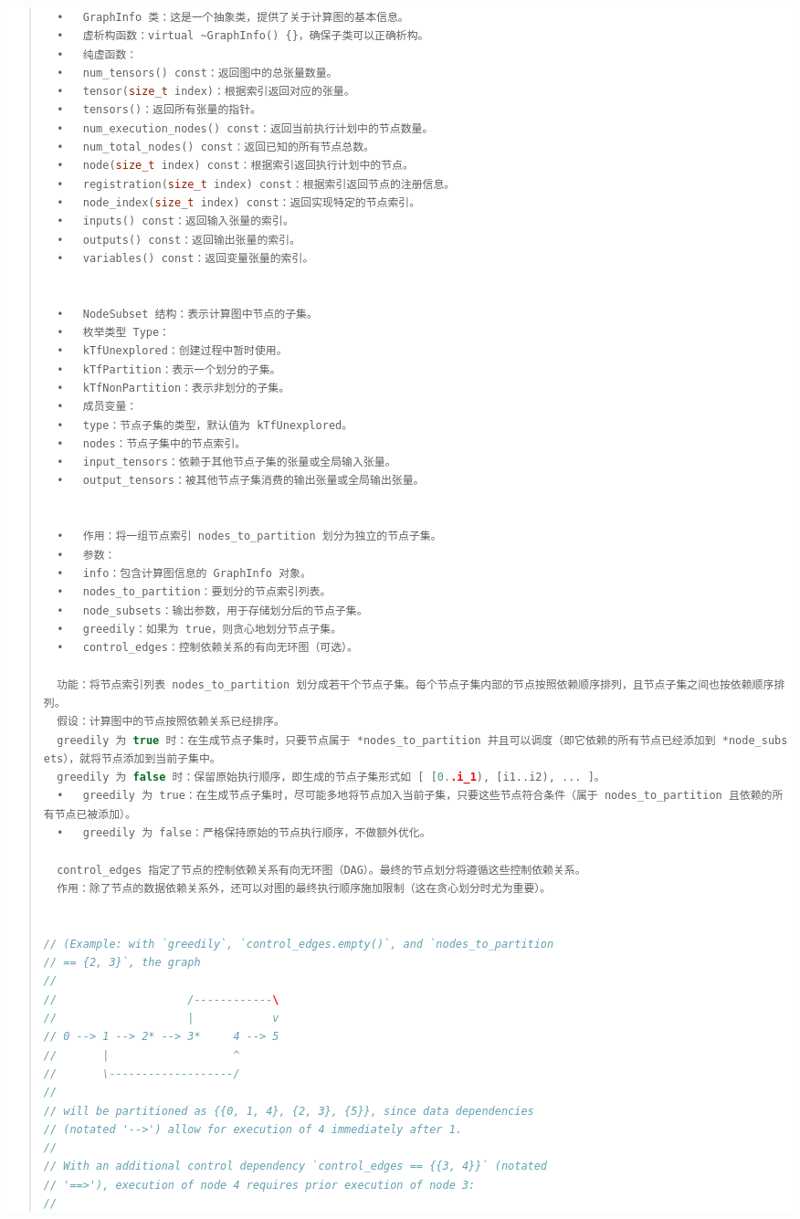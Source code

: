 > ```c++
> 	•	GraphInfo 类：这是一个抽象类，提供了关于计算图的基本信息。
> 	•	虚析构函数：virtual ~GraphInfo() {}，确保子类可以正确析构。
> 	•	纯虚函数：
> 	•	num_tensors() const：返回图中的总张量数量。
> 	•	tensor(size_t index)：根据索引返回对应的张量。
> 	•	tensors()：返回所有张量的指针。
> 	•	num_execution_nodes() const：返回当前执行计划中的节点数量。
> 	•	num_total_nodes() const：返回已知的所有节点总数。
> 	•	node(size_t index) const：根据索引返回执行计划中的节点。
> 	•	registration(size_t index) const：根据索引返回节点的注册信息。
> 	•	node_index(size_t index) const：返回实现特定的节点索引。
> 	•	inputs() const：返回输入张量的索引。
> 	•	outputs() const：返回输出张量的索引。
> 	•	variables() const：返回变量张量的索引。
>     
>     
>  	•	NodeSubset 结构：表示计算图中节点的子集。
> 	•	枚举类型 Type：
> 	•	kTfUnexplored：创建过程中暂时使用。
> 	•	kTfPartition：表示一个划分的子集。
> 	•	kTfNonPartition：表示非划分的子集。
> 	•	成员变量：
> 	•	type：节点子集的类型，默认值为 kTfUnexplored。
> 	•	nodes：节点子集中的节点索引。
> 	•	input_tensors：依赖于其他节点子集的张量或全局输入张量。
> 	•	output_tensors：被其他节点子集消费的输出张量或全局输出张量。
>     
>     
>   •	作用：将一组节点索引 nodes_to_partition 划分为独立的节点子集。
> 	•	参数：
> 	•	info：包含计算图信息的 GraphInfo 对象。
> 	•	nodes_to_partition：要划分的节点索引列表。
> 	•	node_subsets：输出参数，用于存储划分后的节点子集。
> 	•	greedily：如果为 true，则贪心地划分节点子集。
> 	•	control_edges：控制依赖关系的有向无环图（可选）。
>     
>   功能：将节点索引列表 nodes_to_partition 划分成若干个节点子集。每个节点子集内部的节点按照依赖顺序排列，且节点子集之间也按依赖顺序排列。
> 	假设：计算图中的节点按照依赖关系已经排序。
>   greedily 为 true 时：在生成节点子集时，只要节点属于 *nodes_to_partition 并且可以调度（即它依赖的所有节点已经添加到 *node_subsets），就将节点添加到当前子集中。
> 	greedily 为 false 时：保留原始执行顺序，即生成的节点子集形式如 [ [0..i_1), [i1..i2), ... ]。
>   •	greedily 为 true：在生成节点子集时，尽可能多地将节点加入当前子集，只要这些节点符合条件（属于 nodes_to_partition 且依赖的所有节点已被添加）。
> 	•	greedily 为 false：严格保持原始的节点执行顺序，不做额外优化。
>   
>   control_edges 指定了节点的控制依赖关系有向无环图（DAG）。最终的节点划分将遵循这些控制依赖关系。
> 	作用：除了节点的数据依赖关系外，还可以对图的最终执行顺序施加限制（这在贪心划分时尤为重要）。
>       
>                                              
> // (Example: with `greedily`, `control_edges.empty()`, and `nodes_to_partition
> // == {2, 3}`, the graph
> //
> //                    /------------\
> //                    |            v
> // 0 --> 1 --> 2* --> 3*     4 --> 5
> //       |                   ^
> //       \-------------------/
> //
> // will be partitioned as {{0, 1, 4}, {2, 3}, {5}}, since data dependencies
> // (notated '-->') allow for execution of 4 immediately after 1.
> //
> // With an additional control dependency `control_edges == {{3, 4}}` (notated
> // '==>'), execution of node 4 requires prior execution of node 3:
> //